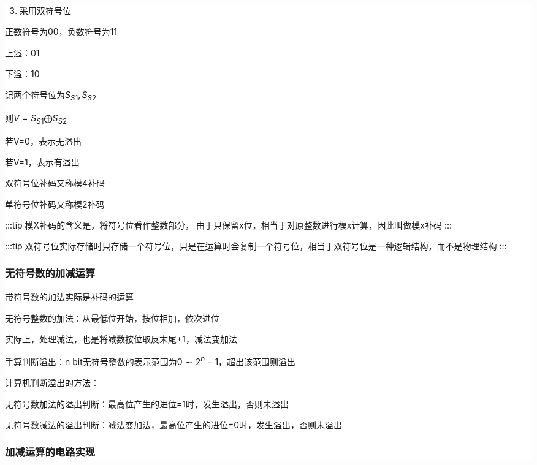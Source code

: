 3. 采用双符号位

正数符号为00，负数符号为11

上溢：01

下溢：10

记两个符号位为$S_{S1},S_{S2}$

则$V=S_{S1}\bigoplus S_{S2}$

若V=0，表示无溢出

若V=1，表示有溢出

双符号位补码又称模4补码

单符号位补码又称模2补码

:::tip
模X补码的含义是，将符号位看作整数部分， 由于只保留x位，相当于对原整数进行模x计算，因此叫做模x补码
:::

:::tip
双符号位实际存储时只存储一个符号位，只是在运算时会复制一个符号位，相当于双符号位是一种逻辑结构，而不是物理结构
:::

### 无符号数的加减运算

带符号数的加法实际是补码的运算

无符号整数的加法：从最低位开始，按位相加，依次进位

实际上，处理减法，也是将减数按位取反末尾+1，减法变加法

手算判断溢出：n bit无符号整数的表示范围为$0 \sim 2^n-1$，超出该范围则溢出

计算机判断溢出的方法：

无符号数加法的溢出判断：最高位产生的进位=1时，发生溢出，否则未溢出

无符号数减法的溢出判断：减法变加法，最高位产生的进位=0时，发生溢出，否则未溢出


### 加减运算的电路实现

